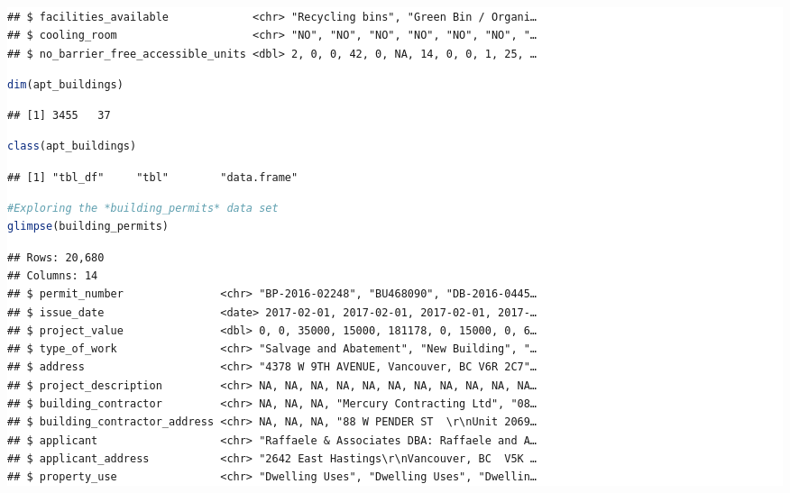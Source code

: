     ## $ facilities_available             <chr> "Recycling bins", "Green Bin / Organi…
    ## $ cooling_room                     <chr> "NO", "NO", "NO", "NO", "NO", "NO", "…
    ## $ no_barrier_free_accessible_units <dbl> 2, 0, 0, 42, 0, NA, 14, 0, 0, 1, 25, …

``` r
dim(apt_buildings)
```

    ## [1] 3455   37

``` r
class(apt_buildings)
```

    ## [1] "tbl_df"     "tbl"        "data.frame"

``` r
#Exploring the *building_permits* data set 
glimpse(building_permits)
```

    ## Rows: 20,680
    ## Columns: 14
    ## $ permit_number               <chr> "BP-2016-02248", "BU468090", "DB-2016-0445…
    ## $ issue_date                  <date> 2017-02-01, 2017-02-01, 2017-02-01, 2017-…
    ## $ project_value               <dbl> 0, 0, 35000, 15000, 181178, 0, 15000, 0, 6…
    ## $ type_of_work                <chr> "Salvage and Abatement", "New Building", "…
    ## $ address                     <chr> "4378 W 9TH AVENUE, Vancouver, BC V6R 2C7"…
    ## $ project_description         <chr> NA, NA, NA, NA, NA, NA, NA, NA, NA, NA, NA…
    ## $ building_contractor         <chr> NA, NA, NA, "Mercury Contracting Ltd", "08…
    ## $ building_contractor_address <chr> NA, NA, NA, "88 W PENDER ST  \r\nUnit 2069…
    ## $ applicant                   <chr> "Raffaele & Associates DBA: Raffaele and A…
    ## $ applicant_address           <chr> "2642 East Hastings\r\nVancouver, BC  V5K …
    ## $ property_use                <chr> "Dwelling Uses", "Dwelling Uses", "Dwellin…